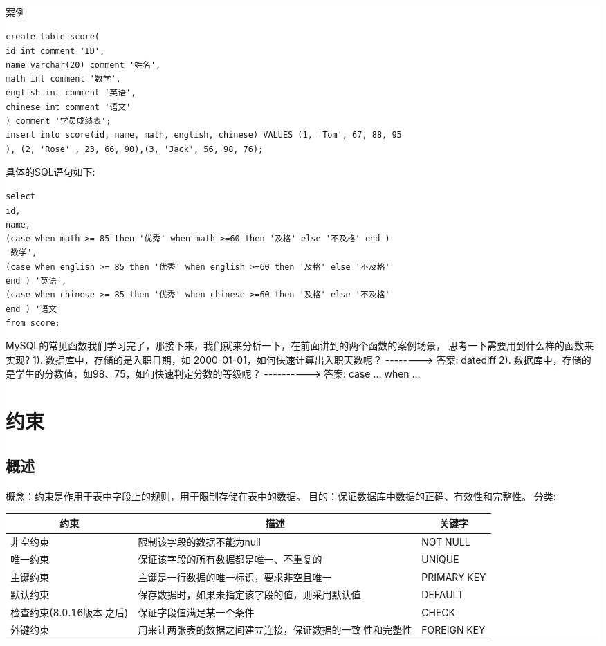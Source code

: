案例  

```mysql
create table score(
id int comment 'ID',
name varchar(20) comment '姓名',
math int comment '数学',
english int comment '英语',
chinese int comment '语文'
) comment '学员成绩表';
insert into score(id, name, math, english, chinese) VALUES (1, 'Tom', 67, 88, 95
), (2, 'Rose' , 23, 66, 90),(3, 'Jack', 56, 98, 76);
```

具体的SQL语句如下:  

```mysql
select
id,
name,
(case when math >= 85 then '优秀' when math >=60 then '及格' else '不及格' end )
'数学',
(case when english >= 85 then '优秀' when english >=60 then '及格' else '不及格'
end ) '英语',
(case when chinese >= 85 then '优秀' when chinese >=60 then '及格' else '不及格'
end ) '语文'
from score;
```



MySQL的常见函数我们学习完了，那接下来，我们就来分析一下，在前面讲到的两个函数的案例场景，
思考一下需要用到什么样的函数来实现?
1). 数据库中，存储的是入职日期，如 2000-01-01，如何快速计算出入职天数呢？ -------->
答案: datediff
2). 数据库中，存储的是学生的分数值，如98、75，如何快速判定分数的等级呢？ ---------->
答案: case ... when ...  

# 约束  

## 概述  

概念：约束是作用于表中字段上的规则，用于限制存储在表中的数据。
目的：保证数据库中数据的正确、有效性和完整性。
分类:  

| 约束                      | 描述                                                      | 关键字      |
| ------------------------- | --------------------------------------------------------- | ----------- |
| 非空约束                  | 限制该字段的数据不能为null                                | NOT NULL    |
| 唯一约束                  | 保证该字段的所有数据都是唯一、不重复的                    | UNIQUE      |
| 主键约束                  | 主键是一行数据的唯一标识，要求非空且唯一                  | PRIMARY KEY |
| 默认约束                  | 保存数据时，如果未指定该字段的值，则采用默认值            | DEFAULT     |
| 检查约束(8.0.16版本 之后) | 保证字段值满足某一个条件                                  | CHECK       |
| 外键约束                  | 用来让两张表的数据之间建立连接，保证数据的一致 性和完整性 | FOREIGN KEY |
